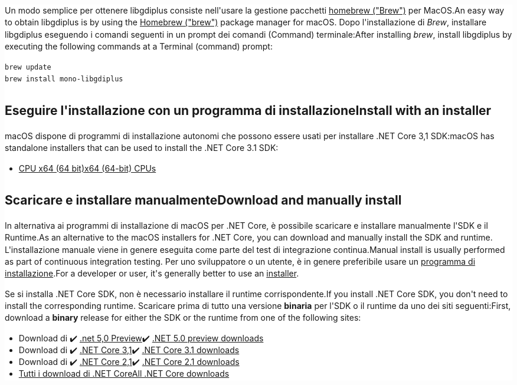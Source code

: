 <span data-ttu-id="f397f-192">Un modo semplice per ottenere libgdiplus consiste nell'usare la gestione pacchetti [homebrew ("Brew")](https://brew.sh/) per MacOS.</span><span class="sxs-lookup"><span data-stu-id="f397f-192">An easy way to obtain libgdiplus is by using the [Homebrew ("brew")](https://brew.sh/) package manager for macOS.</span></span> <span data-ttu-id="f397f-193">Dopo l'installazione di *Brew*, installare libgdiplus eseguendo i comandi seguenti in un prompt dei comandi (Command) terminale:</span><span class="sxs-lookup"><span data-stu-id="f397f-193">After installing *brew*, install libgdiplus by executing the following commands at a Terminal (command) prompt:</span></span>

```console
brew update
brew install mono-libgdiplus
```

## <a name="install-with-an-installer"></a><span data-ttu-id="f397f-194">Eseguire l'installazione con un programma di installazione</span><span class="sxs-lookup"><span data-stu-id="f397f-194">Install with an installer</span></span>

<span data-ttu-id="f397f-195">macOS dispone di programmi di installazione autonomi che possono essere usati per installare .NET Core 3,1 SDK:</span><span class="sxs-lookup"><span data-stu-id="f397f-195">macOS has standalone installers that can be used to install the .NET Core 3.1 SDK:</span></span>

- [<span data-ttu-id="f397f-196">CPU x64 (64 bit)</span><span class="sxs-lookup"><span data-stu-id="f397f-196">x64 (64-bit) CPUs</span></span>](https://dotnet.microsoft.com/download/dotnet-core/3.1)

## <a name="download-and-manually-install"></a><span data-ttu-id="f397f-197">Scaricare e installare manualmente</span><span class="sxs-lookup"><span data-stu-id="f397f-197">Download and manually install</span></span>



<span data-ttu-id="f397f-198">In alternativa ai programmi di installazione di macOS per .NET Core, è possibile scaricare e installare manualmente l'SDK e il Runtime.</span><span class="sxs-lookup"><span data-stu-id="f397f-198">As an alternative to the macOS installers for .NET Core, you can download and manually install the SDK and runtime.</span></span> <span data-ttu-id="f397f-199">L'installazione manuale viene in genere eseguita come parte del test di integrazione continua.</span><span class="sxs-lookup"><span data-stu-id="f397f-199">Manual install is usually performed as part of continuous integration testing.</span></span> <span data-ttu-id="f397f-200">Per uno sviluppatore o un utente, è in genere preferibile usare un [programma di installazione](https://dotnet.microsoft.com/download/dotnet-core).</span><span class="sxs-lookup"><span data-stu-id="f397f-200">For a developer or user, it's generally better to use an [installer](https://dotnet.microsoft.com/download/dotnet-core).</span></span>

<span data-ttu-id="f397f-201">Se si installa .NET Core SDK, non è necessario installare il runtime corrispondente.</span><span class="sxs-lookup"><span data-stu-id="f397f-201">If you install .NET Core SDK, you don't need to install the corresponding runtime.</span></span> <span data-ttu-id="f397f-202">Scaricare prima di tutto una versione **binaria** per l'SDK o il runtime da uno dei siti seguenti:</span><span class="sxs-lookup"><span data-stu-id="f397f-202">First, download a **binary** release for either the SDK or the runtime from one of the following sites:</span></span>

- <span data-ttu-id="f397f-203">Download di ✔️ [.net 5,0 Preview](https://dotnet.microsoft.com/download/dotnet/5.0)</span><span class="sxs-lookup"><span data-stu-id="f397f-203">✔️ [.NET 5.0 preview downloads](https://dotnet.microsoft.com/download/dotnet/5.0)</span></span>
- <span data-ttu-id="f397f-204">Download di ✔️ [.NET Core 3,1](https://dotnet.microsoft.com/download/dotnet-core/3.1)</span><span class="sxs-lookup"><span data-stu-id="f397f-204">✔️ [.NET Core 3.1 downloads](https://dotnet.microsoft.com/download/dotnet-core/3.1)</span></span>
- <span data-ttu-id="f397f-205">Download di ✔️ [.NET Core 2,1](https://dotnet.microsoft.com/download/dotnet-core/2.1)</span><span class="sxs-lookup"><span data-stu-id="f397f-205">✔️ [.NET Core 2.1 downloads](https://dotnet.microsoft.com/download/dotnet-core/2.1)</span></span>
- [<span data-ttu-id="f397f-206">Tutti i download di .NET Core</span><span class="sxs-lookup"><span data-stu-id="f397f-206">All .NET Core downloads</span></span>](https://dotnet.microsoft.com/download/dotnet-core)
